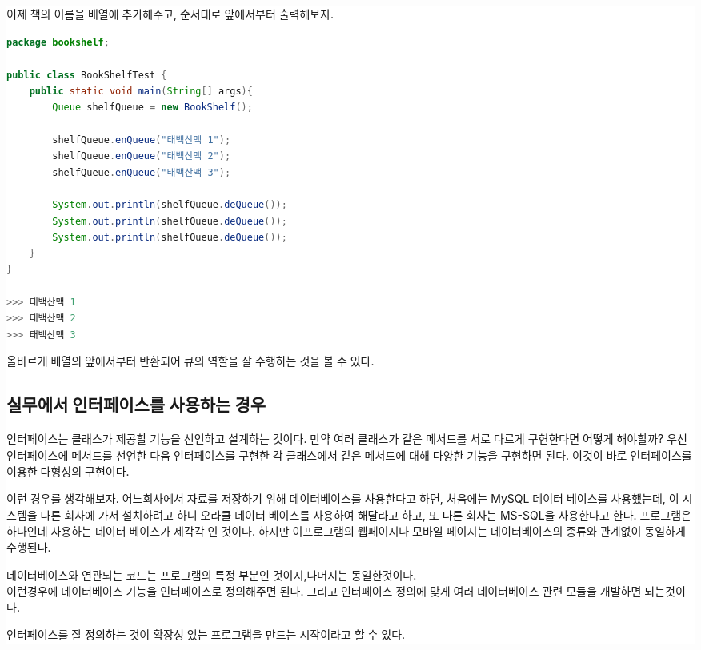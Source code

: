 이제 책의 이름을 배열에 추가해주고, 순서대로 앞에서부터 출력해보자.

```java
package bookshelf;

public class BookShelfTest {
    public static void main(String[] args){
        Queue shelfQueue = new BookShelf();

        shelfQueue.enQueue("태백산맥 1");
        shelfQueue.enQueue("태백산맥 2");
        shelfQueue.enQueue("태백산맥 3");

        System.out.println(shelfQueue.deQueue());
        System.out.println(shelfQueue.deQueue());
        System.out.println(shelfQueue.deQueue());
    }
}

>>> 태백산맥 1
>>> 태백산맥 2
>>> 태백산맥 3
```
올바르게 배열의 앞에서부터 반환되어 큐의 역할을 잘 수행하는 것을 볼 수 있다.

## 실무에서 인터페이스를 사용하는 경우
인터페이스는 클래스가 제공할 기능을 선언하고 설계하는 것이다. 만약 여러 클래스가 같은 메서드를 서로 다르게 구현한다면 어떻게 해야할까? 우선 인터페이스에 메서드를 선언한 다음 인터페이스를 구현한 각 클래스에서 같은 메서드에 대해 다양한 기능을 구현하면 된다. 이것이 바로 인터페이스를 이용한 다형성의 구현이다.

이런 경우를 생각해보자. 어느회사에서 자료를 저장하기 위해 데이터베이스를 사용한다고 하면, 처음에는 MySQL 데이터 베이스를 사용했는데, 이 시스템을 다른 회사에 가서 설치하려고 하니 오라클 데이터 베이스를 사용하여 해달라고 하고, 또 다른 회사는 MS-SQL을 사용한다고 한다. 프로그램은 하나인데 사용하는 데이터 베이스가 제각각 인 것이다. 하지만 이프로그램의 웹페이지나 모바일 페이지는 데이터베이스의 종류와 관계없이 동일하게 수행된다.

데이터베이스와 연관되는 코드는 프로그램의 특정 부분인 것이지,나머지는 동일한것이다.   
이런경우에 데이터베이스 기능을 인터페이스로 정의해주면 된다. 그리고 인터페이스 정의에 맞게 여러 데이터베이스 관련 모듈을 개발하면 되는것이다.

인터페이스를 잘 정의하는 것이 확장성 있는 프로그램을 만드는 시작이라고 할 수 있다.

